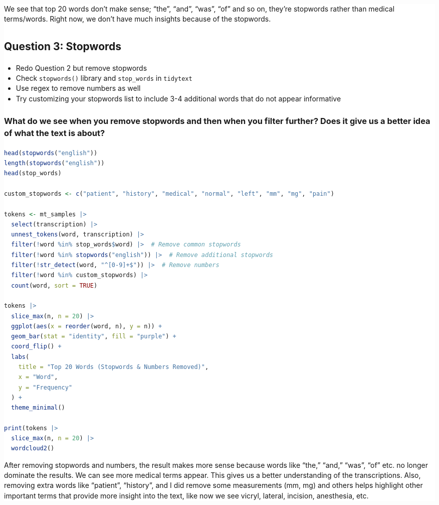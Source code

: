 We see that top 20 words don’t make sense; “the”, “and”, “was”, “of” and
so on, they’re stopwords rather than medical terms/words. Right now, we
don’t have much insights because of the stopwords.

## Question 3: Stopwords

- Redo Question 2 but remove stopwords
- Check `stopwords()` library and `stop_words` in `tidytext`
- Use regex to remove numbers as well
- Try customizing your stopwords list to include 3-4 additional words
  that do not appear informative

### What do we see when you remove stopwords and then when you filter further? Does it give us a better idea of what the text is about?

``` r
head(stopwords("english"))
length(stopwords("english"))
head(stop_words)

custom_stopwords <- c("patient", "history", "medical", "normal", "left", "mm", "mg", "pain")  

tokens <- mt_samples |>
  select(transcription) |>
  unnest_tokens(word, transcription) |>
  filter(!word %in% stop_words$word) |>  # Remove common stopwords
  filter(!word %in% stopwords("english")) |>  # Remove additional stopwords
  filter(!str_detect(word, "^[0-9]+$")) |>  # Remove numbers
  filter(!word %in% custom_stopwords) |>  
  count(word, sort = TRUE)

tokens |>
  slice_max(n, n = 20) |>
  ggplot(aes(x = reorder(word, n), y = n)) +
  geom_bar(stat = "identity", fill = "purple") +
  coord_flip() +
  labs(
    title = "Top 20 Words (Stopwords & Numbers Removed)",
    x = "Word",
    y = "Frequency"
  ) +
  theme_minimal()

print(tokens |>
  slice_max(n, n = 20) |>
  wordcloud2()
```

After removing stopwords and numbers, the result makes more sense
because words like “the,” “and,” “was”, “of” etc. no longer dominate the
results. We can see more medical terms appear. This gives us a better
understanding of the transcriptions. Also, removing extra words like
“patient”, “history”, and I did remove some measurements (mm, mg) and
others helps highlight other important terms that provide more insight
into the text, like now we see vicryl, lateral, incision, anesthesia,
etc.
